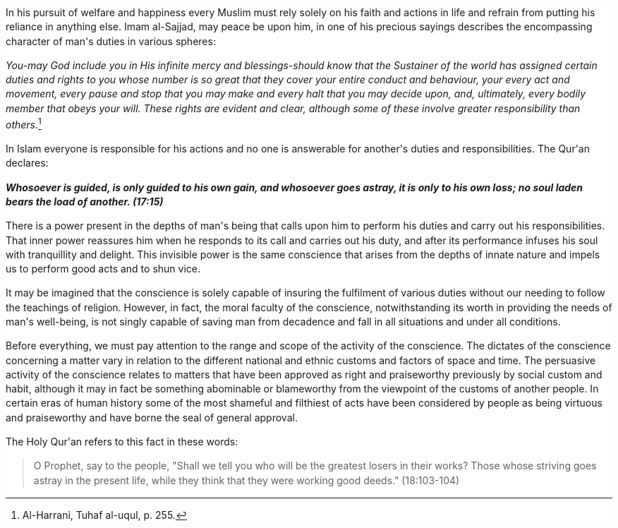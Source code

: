 In his pursuit of welfare and happiness every Muslim must rely solely on
his faith and actions in life and refrain from putting his reliance in
anything else. Imam al-Sajjad, may peace be upon him, in one of his
precious sayings describes the encompassing character of man's duties in
various spheres:

*You-may God include you in His infinite mercy and blessings-should know
that the Sustainer of the world has assigned certain duties and rights
to you whose number is so great that they cover your entire conduct and
behaviour, your every act and movement, every pause and stop that you
may make and every halt that you may decide upon, and, ultimately, every
bodily member that obeys your will. These rights are evident and clear,
although some of these involve greater responsibility than others.*[^3]

In Islam everyone is responsible for his actions and no one is
answerable for another's duties and responsibilities. The Qur'an
declares:

***Whosoever is guided, is only guided to his own gain, and whosoever
goes astray, it is only to his own loss; no soul laden bears the load of
another. (17:15)***

There is a power present in the depths of man's being that calls upon
him to perform his duties and carry out his responsibilities. That inner
power reassures him when he responds to its call and carries out his
duty, and after its performance infuses his soul with tranquillity and
delight. This invisible power is the same conscience that arises from
the depths of innate nature and impels us to perform good acts and to
shun vice.

It may be imagined that the conscience is solely capable of insuring the
fulfilment of various duties without our needing to follow the teachings
of religion. However, in fact, the moral faculty of the conscience,
notwithstanding its worth in providing the needs of man's well-being, is
not singly capable of saving man from decadence and fall in all
situations and under all conditions.

Before everything, we must pay attention to the range and scope of the
activity of the conscience. The dictates of the conscience concerning a
matter vary in relation to the different national and ethnic customs and
factors of space and time. The persuasive activity of the conscience
relates to matters that have been approved as right and praiseworthy
previously by social custom and habit, although it may in fact be
something abominable or blameworthy from the viewpoint of the customs of
another people. In certain eras of human history some of the most
shameful and filthiest of acts have been considered by people as being
virtuous and praiseworthy and have borne the seal of general approval.

The Holy Qur'an refers to this fact in these words:

> O Prophet, say to the people, "Shall we tell you who will be the
> greatest losers in their works? Those whose striving goes astray in
> the present life, while they think that they were working good deeds."
> (18:103-104)


[^1]: Kelidha-ye khushbakati, trans. from English into Persian by Ahmad
[^2]: Samuel Smith, Akhlaq-e Samuel, Persian trans. p. 8.
[^3]: Al-Harrani, Tuhaf al-uqul, p. 255.
[^4]: Pierre Le Comte du Nouy, Sarnevisht-e bashar, p. 216.
[^5]: William James, The Varieties of Religious Experience, Persian
[^6]: Nahj al-balaghah, trans. by Fayd al-Islam, p. 1182.
[^7]: John Lubbock Aveberry, Dar justeju-ye khushbakhti, p. 228.
[^8]: Fayd al-Kashani, Haqa'iq, p. 202.